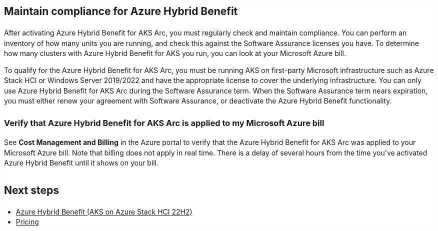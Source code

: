 ## Maintain compliance for Azure Hybrid Benefit

After activating Azure Hybrid Benefit for AKS Arc, you must regularly check and maintain compliance. You can perform an inventory of how many units you are running, and check this against the Software Assurance licenses you have. To determine how many clusters with Azure Hybrid Benefit for AKS you run, you can look at your Microsoft Azure bill.

To qualify for the Azure Hybrid Benefit for AKS Arc, you must be running AKS on first-party Microsoft infrastructure such as Azure Stack HCI or Windows Server 2019/2022 and have the appropriate license to cover the underlying infrastructure. You can only use Azure Hybrid Benefit for AKS Arc during the Software Assurance term. When the Software Assurance term nears expiration, you must either renew your agreement with Software Assurance, or deactivate the Azure Hybrid Benefit functionality.

### Verify that Azure Hybrid Benefit for AKS Arc is applied to my Microsoft Azure bill

See **Cost Management and Billing** in the Azure portal to verify that the Azure Hybrid Benefit for AKS Arc was applied to your Microsoft Azure bill. Note that billing does not apply in real time. There is a delay of several hours from the time you've activated Azure Hybrid Benefit until it shows on your bill.

## Next steps

- [Azure Hybrid Benefit (AKS on Azure Stack HCI 22H2)](azure-hybrid-benefit-22h2.md)
- [Pricing](pricing.md)
